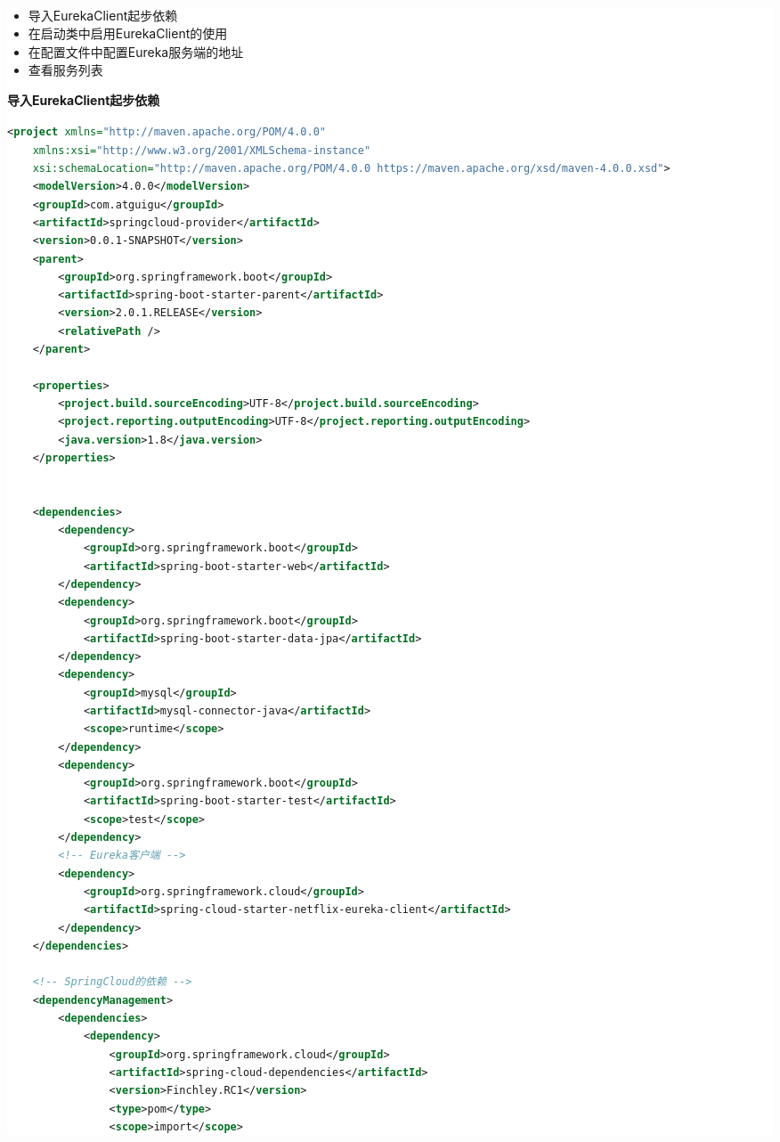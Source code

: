 - 导入EurekaClient起步依赖
- 在启动类中启用EurekaClient的使用
- 在配置文件中配置Eureka服务端的地址
- 查看服务列表

**导入EurekaClient起步依赖**

~~~xml
<project xmlns="http://maven.apache.org/POM/4.0.0"
	xmlns:xsi="http://www.w3.org/2001/XMLSchema-instance"
	xsi:schemaLocation="http://maven.apache.org/POM/4.0.0 https://maven.apache.org/xsd/maven-4.0.0.xsd">
	<modelVersion>4.0.0</modelVersion>
	<groupId>com.atguigu</groupId>
	<artifactId>springcloud-provider</artifactId>
	<version>0.0.1-SNAPSHOT</version>
	<parent>
		<groupId>org.springframework.boot</groupId>
		<artifactId>spring-boot-starter-parent</artifactId>
		<version>2.0.1.RELEASE</version>
		<relativePath />
	</parent>

	<properties>
		<project.build.sourceEncoding>UTF-8</project.build.sourceEncoding>
		<project.reporting.outputEncoding>UTF-8</project.reporting.outputEncoding>
		<java.version>1.8</java.version>
	</properties>


	<dependencies>
		<dependency>
			<groupId>org.springframework.boot</groupId>
			<artifactId>spring-boot-starter-web</artifactId>
		</dependency>
		<dependency>
			<groupId>org.springframework.boot</groupId>
			<artifactId>spring-boot-starter-data-jpa</artifactId>
		</dependency>
		<dependency>
			<groupId>mysql</groupId>
			<artifactId>mysql-connector-java</artifactId>
			<scope>runtime</scope>
		</dependency>
		<dependency>
			<groupId>org.springframework.boot</groupId>
			<artifactId>spring-boot-starter-test</artifactId>
			<scope>test</scope>
		</dependency>
		<!-- Eureka客户端 -->
		<dependency>
			<groupId>org.springframework.cloud</groupId>
			<artifactId>spring-cloud-starter-netflix-eureka-client</artifactId>
		</dependency>
	</dependencies>

	<!-- SpringCloud的依赖 -->
	<dependencyManagement>
		<dependencies>
			<dependency>
				<groupId>org.springframework.cloud</groupId>
				<artifactId>spring-cloud-dependencies</artifactId>
				<version>Finchley.RC1</version>
				<type>pom</type>
				<scope>import</scope>
~~~